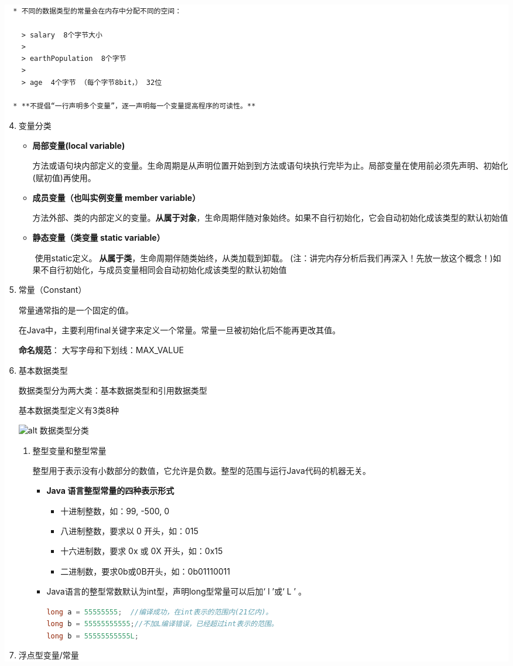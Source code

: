       * 不同的数据类型的常量会在内存中分配不同的空间：

        > salary  8个字节大小
        >
        > earthPopulation  8个字节
        >
        > age  4个字节 （每个字节8bit，） 32位

      * **不提倡“一行声明多个变量”，逐一声明每一个变量提高程序的可读性。**

4. 变量分类

      * **局部变量(local  variable)**

        ​    方法或语句块内部定义的变量。生命周期是从声明位置开始到到方法或语句块执行完毕为止。局部变量在使用前必须先声明、初始化(赋初值)再使用。 

      * **成员变量（也叫实例变量  member variable）**

        ​    方法外部、类的内部定义的变量。**从属于对象**，生命周期伴随对象始终。如果不自行初始化，它会自动初始化成该类型的默认初始值

   * **静态变量（类变量 static variable）**

     ​     使用static定义。 **从属于类**，生命周期伴随类始终，从类加载到卸载。 (注：讲完内存分析后我们再深入！先放一放这个概念！)如果不自行初始化，与成员变量相同会自动初始化成该类型的默认初始值

5. 常量（Constant）

   常量通常指的是一个固定的值。

   在Java中，主要利用final关键字来定义一个常量。常量一旦被初始化后不能再更改其值。

   **命名规范**： 大写字母和下划线：MAX_VALUE

6. 基本数据类型

   数据类型分为两大类：基本数据类型和引用数据类型

   基本数据类型定义有3类8种

   ![alt 数据类型分类](https://www.sxt.cn/360shop/Public/admin/UEditor/20170607/1496834727293971.png "数据类型分类")

      1. 整型变量和整型常量

         整型用于表示没有小数部分的数值，它允许是负数。整型的范围与运行Java代码的机器无关。

            * **Java 语言整型常量的四种表示形式**

              - 十进制整数，如：99, -500, 0

              - 八进制整数，要求以 0 开头，如：015
              - 十六进制数，要求 0x 或 0X 开头，如：0x15
              - 二进制数，要求0b或0B开头，如：0b01110011

         *  Java语言的整型常数默认为int型，声明long型常量可以后加‘ l ’或‘ L ’ 。

            ~~~java
            long a = 55555555;  //编译成功，在int表示的范围内(21亿内)。
            long b = 55555555555;//不加L编译错误，已经超过int表示的范围。
            long b = 55555555555L;
            ~~~
   
2.  浮点型变量/常量
   